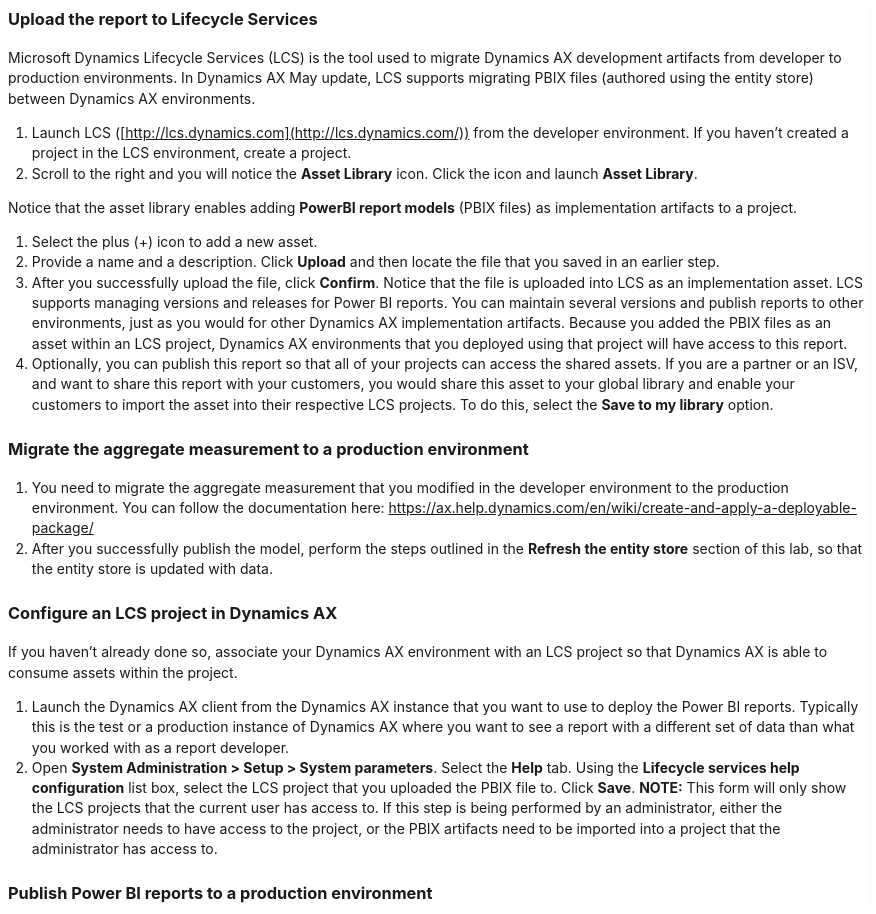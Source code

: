 ### Upload the report to Lifecycle Services

Microsoft Dynamics Lifecycle Services (LCS) is the tool used to migrate Dynamics AX development artifacts from developer to production environments. In Dynamics AX May update, LCS supports migrating PBIX files (authored using the entity store) between Dynamics AX environments.

1.  Launch LCS ([http://lcs.dynamics.com](http://lcs.dynamics.com/)) from the developer environment. If you haven’t created a project in the LCS environment, create a project.
2.  Scroll to the right and you will notice the **Asset Library** icon. Click the icon and launch **Asset Library**.

Notice that the asset library enables adding **PowerBI report models** (PBIX files) as implementation artifacts to a project.

1.  Select the plus (+) icon to add a new asset.
2.  Provide a name and a description. Click **Upload** and then locate the file that you saved in an earlier step.
3.  After you successfully upload the file, click **Confirm**. Notice that the file is uploaded into LCS as an implementation asset. LCS supports managing versions and releases for Power BI reports. You can maintain several versions and publish reports to other environments, just as you would for other Dynamics AX implementation artifacts. Because you added the PBIX files as an asset within an LCS project, Dynamics AX environments that you deployed using that project will have access to this report.
4.  Optionally, you can publish this report so that all of your projects can access the shared assets. If you are a partner or an ISV, and want to share this report with your customers, you would share this asset to your global library and enable your customers to import the asset into their respective LCS projects. To do this, select the **Save to my library** option.

### Migrate the aggregate measurement to a production environment

1.  You need to migrate the aggregate measurement that you modified in the developer environment to the production environment. You can follow the documentation here: <https://ax.help.dynamics.com/en/wiki/create-and-apply-a-deployable-package/>
2.  After you successfully publish the model, perform the steps outlined in the **Refresh the entity store** section of this lab, so that the entity store is updated with data.

### Configure an LCS project in Dynamics AX

If you haven’t already done so, associate your Dynamics AX environment with an LCS project so that Dynamics AX is able to consume assets within the project.

1.  Launch the Dynamics AX client from the Dynamics AX instance that you want to use to deploy the Power BI reports. Typically this is the test or a production instance of Dynamics AX where you want to see a report with a different set of data than what you worked with as a report developer.
2.  Open **System Administration &gt; Setup &gt; System parameters**. Select the **Help** tab. Using the **Lifecycle services help configuration** list box, select the LCS project that you uploaded the PBIX file to. Click **Save**. **NOTE:** This form will only show the LCS projects that the current user has access to. If this step is being performed by an administrator, either the administrator needs to have access to the project, or the PBIX artifacts need to be imported into a project that the administrator has access to.

### Publish Power BI reports to a production environment
